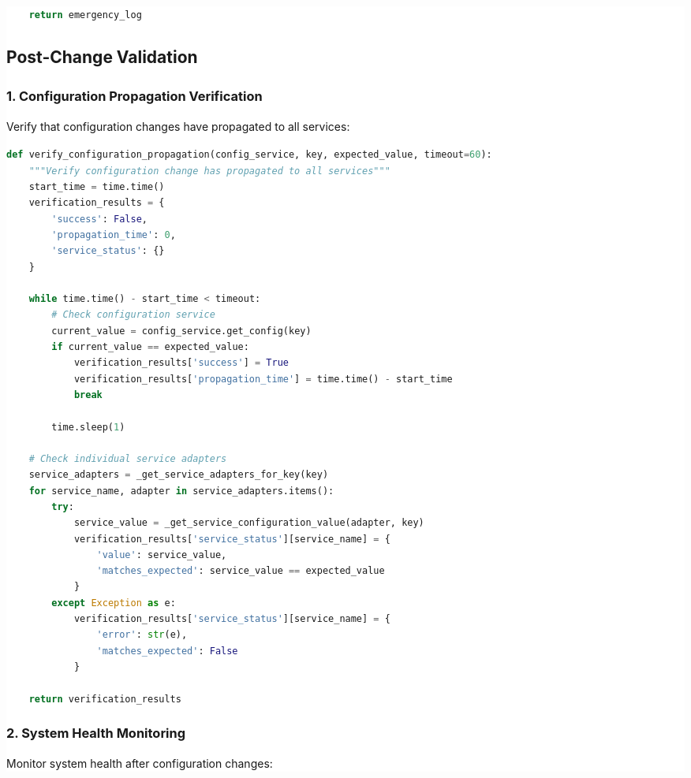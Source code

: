 ```python
    return emergency_log
```

## Post-Change Validation

### 1. Configuration Propagation Verification

Verify that configuration changes have propagated to all services:

```python
def verify_configuration_propagation(config_service, key, expected_value, timeout=60):
    """Verify configuration change has propagated to all services"""
    start_time = time.time()
    verification_results = {
        'success': False,
        'propagation_time': 0,
        'service_status': {}
    }
    
    while time.time() - start_time < timeout:
        # Check configuration service
        current_value = config_service.get_config(key)
        if current_value == expected_value:
            verification_results['success'] = True
            verification_results['propagation_time'] = time.time() - start_time
            break
        
        time.sleep(1)
    
    # Check individual service adapters
    service_adapters = _get_service_adapters_for_key(key)
    for service_name, adapter in service_adapters.items():
        try:
            service_value = _get_service_configuration_value(adapter, key)
            verification_results['service_status'][service_name] = {
                'value': service_value,
                'matches_expected': service_value == expected_value
            }
        except Exception as e:
            verification_results['service_status'][service_name] = {
                'error': str(e),
                'matches_expected': False
            }
    
    return verification_results
```

### 2. System Health Monitoring

Monitor system health after configuration changes:
